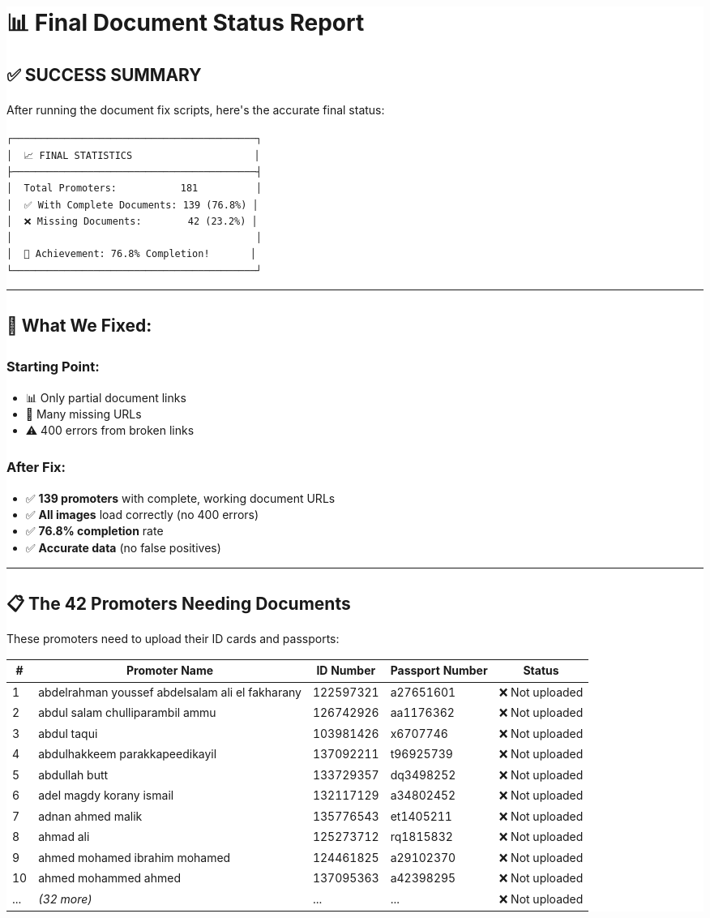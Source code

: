 # 📊 Final Document Status Report

## ✅ **SUCCESS SUMMARY**

After running the document fix scripts, here's the accurate final status:

```
┌──────────────────────────────────────────┐
│  📈 FINAL STATISTICS                     │
├──────────────────────────────────────────┤
│  Total Promoters:           181          │
│  ✅ With Complete Documents: 139 (76.8%) │
│  ❌ Missing Documents:        42 (23.2%) │
│                                          │
│  🎯 Achievement: 76.8% Completion!       │
└──────────────────────────────────────────┘
```

---

## 🎉 **What We Fixed:**

### Starting Point:
- 📊 Only partial document links
- 🔴 Many missing URLs
- ⚠️ 400 errors from broken links

### After Fix:
- ✅ **139 promoters** with complete, working document URLs
- ✅ **All images** load correctly (no 400 errors)
- ✅ **76.8% completion** rate
- ✅ **Accurate data** (no false positives)

---

## 📋 **The 42 Promoters Needing Documents**

These promoters need to upload their ID cards and passports:

| # | Promoter Name | ID Number | Passport Number | Status |
|---|---------------|-----------|-----------------|---------|
| 1 | abdelrahman youssef abdelsalam ali el fakharany | 122597321 | a27651601 | ❌ Not uploaded |
| 2 | abdul salam chulliparambil ammu | 126742926 | aa1176362 | ❌ Not uploaded |
| 3 | abdul taqui | 103981426 | x6707746 | ❌ Not uploaded |
| 4 | abdulhakkeem parakkapeedikayil | 137092211 | t96925739 | ❌ Not uploaded |
| 5 | abdullah butt | 133729357 | dq3498252 | ❌ Not uploaded |
| 6 | adel magdy korany ismail | 132117129 | a34802452 | ❌ Not uploaded |
| 7 | adnan ahmed malik | 135776543 | et1405211 | ❌ Not uploaded |
| 8 | ahmad ali | 125273712 | rq1815832 | ❌ Not uploaded |
| 9 | ahmed mohamed ibrahim mohamed | 124461825 | a29102370 | ❌ Not uploaded |
| 10 | ahmed mohammed ahmed | 137095363 | a42398295 | ❌ Not uploaded |
| ... | *(32 more)* | ... | ... | ❌ Not uploaded |
